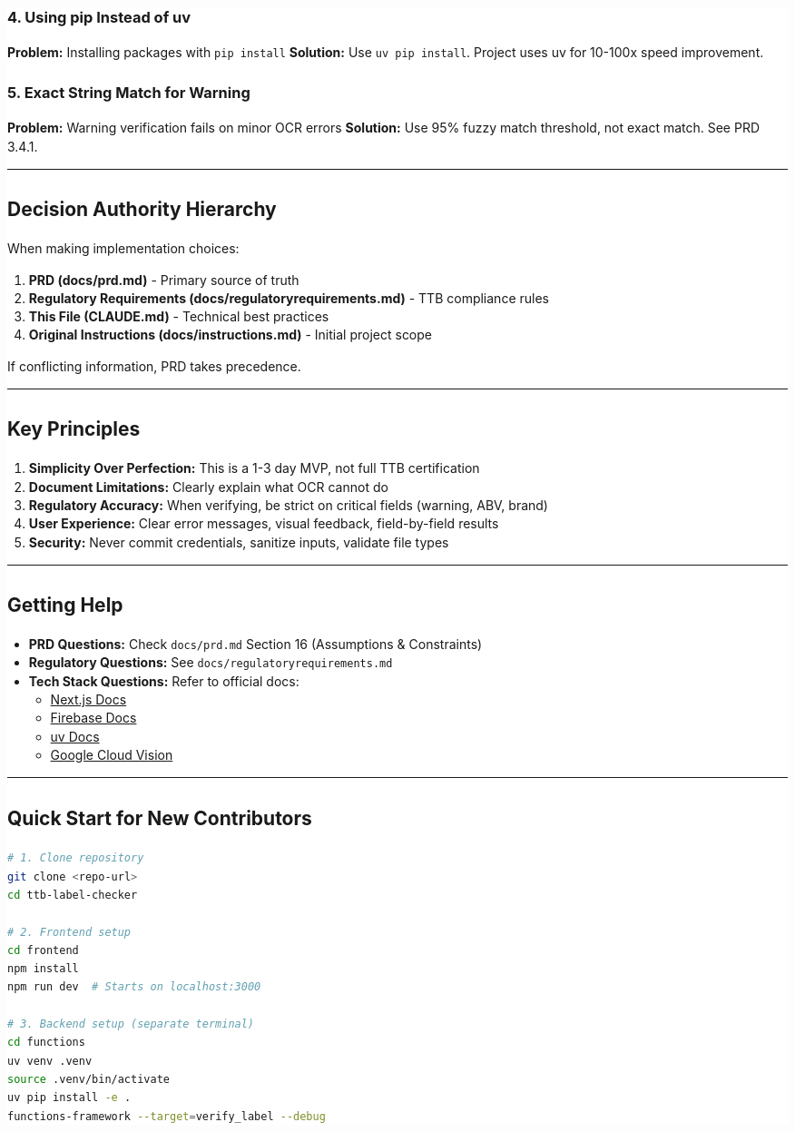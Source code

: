 ### 4. Using pip Instead of uv
**Problem:** Installing packages with `pip install`
**Solution:** Use `uv pip install`. Project uses uv for 10-100x speed improvement.

### 5. Exact String Match for Warning
**Problem:** Warning verification fails on minor OCR errors
**Solution:** Use 95% fuzzy match threshold, not exact match. See PRD 3.4.1.

---

## Decision Authority Hierarchy

When making implementation choices:

1. **PRD (docs/prd.md)** - Primary source of truth
2. **Regulatory Requirements (docs/regulatoryrequirements.md)** - TTB compliance rules
3. **This File (CLAUDE.md)** - Technical best practices
4. **Original Instructions (docs/instructions.md)** - Initial project scope

If conflicting information, PRD takes precedence.

---

## Key Principles

1. **Simplicity Over Perfection:** This is a 1-3 day MVP, not full TTB certification
2. **Document Limitations:** Clearly explain what OCR cannot do
3. **Regulatory Accuracy:** When verifying, be strict on critical fields (warning, ABV, brand)
4. **User Experience:** Clear error messages, visual feedback, field-by-field results
5. **Security:** Never commit credentials, sanitize inputs, validate file types

---

## Getting Help

- **PRD Questions:** Check `docs/prd.md` Section 16 (Assumptions & Constraints)
- **Regulatory Questions:** See `docs/regulatoryrequirements.md`
- **Tech Stack Questions:** Refer to official docs:
  - [Next.js Docs](https://nextjs.org/docs)
  - [Firebase Docs](https://firebase.google.com/docs)
  - [uv Docs](https://github.com/astral-sh/uv)
  - [Google Cloud Vision](https://cloud.google.com/vision/docs)

---

## Quick Start for New Contributors

```bash
# 1. Clone repository
git clone <repo-url>
cd ttb-label-checker

# 2. Frontend setup
cd frontend
npm install
npm run dev  # Starts on localhost:3000

# 3. Backend setup (separate terminal)
cd functions
uv venv .venv
source .venv/bin/activate
uv pip install -e .
functions-framework --target=verify_label --debug

```